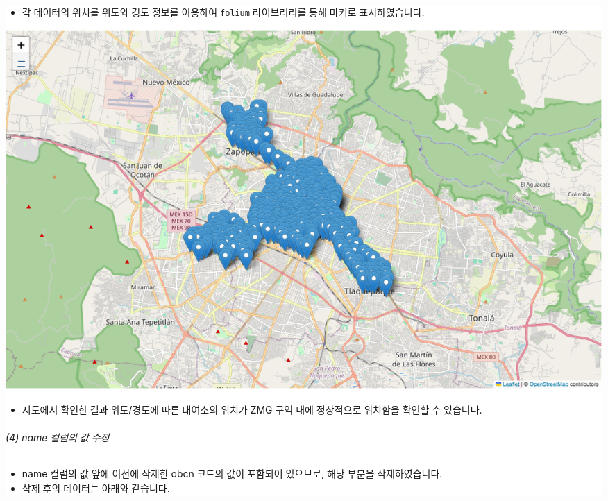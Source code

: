 -   각 데이터의 위치를 위도와 경도 정보를 이용하여 `folium` 라이브러리를 통해 마커로 표시하였습니다.

<img src="../images/bike_station_folium_map.png">

-   지도에서 확인한 결과 위도/경도에 따른 대여소의 위치가 ZMG 구역 내에 정상적으로 위치함을 확인할 수 있습니다.

###### (4) name 컬럼의 값 수정

-   name 컬럼의 값 앞에 이전에 삭제한 obcn 코드의 값이 포함되어 있으므로, 해당 부분을 삭제하였습니다.
-   삭제 후의 데이터는 아래와 같습니다.
